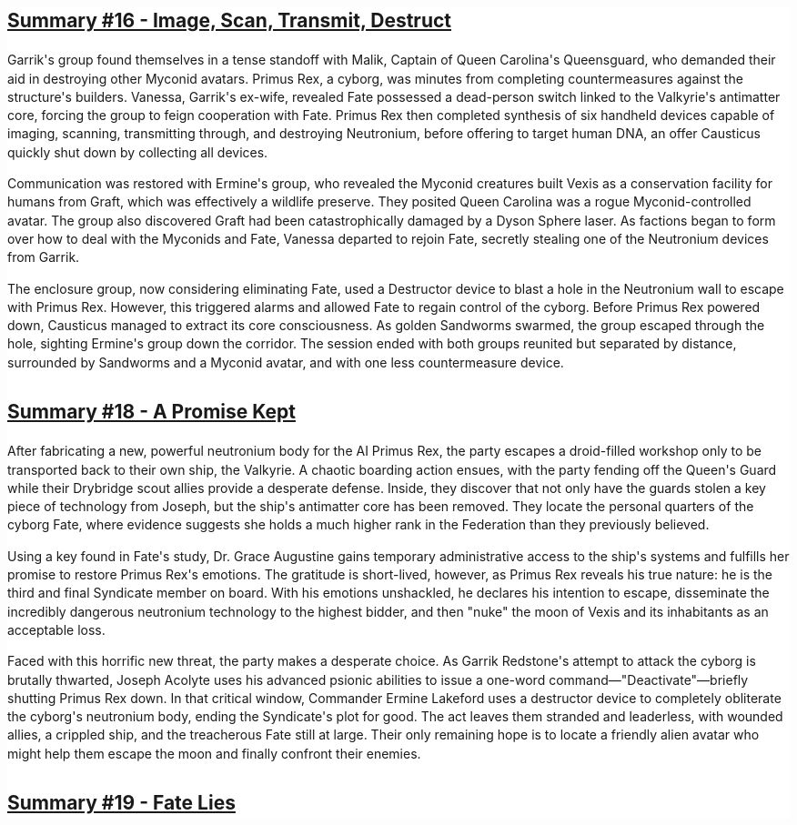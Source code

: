 ## [Summary #16 - Image, Scan, Transmit, Destruct](#OminousRefuge_Recap_Ep16)

Garrik's group found themselves in a tense standoff with Malik, Captain of Queen Carolina's Queensguard, who demanded their aid in destroying other Myconid avatars. Primus Rex, a cyborg, was minutes from completing countermeasures against the structure's builders. Vanessa, Garrik's ex-wife, revealed Fate possessed a dead-person switch linked to the Valkyrie's antimatter core, forcing the group to feign cooperation with Fate. Primus Rex then completed synthesis of six handheld devices capable of imaging, scanning, transmitting through, and destroying Neutronium, before offering to target human DNA, an offer Causticus quickly shut down by collecting all devices.

Communication was restored with Ermine's group, who revealed the Myconid creatures built Vexis as a conservation facility for humans from Graft, which was effectively a wildlife preserve. They posited Queen Carolina was a rogue Myconid-controlled avatar. The group also discovered Graft had been catastrophically damaged by a Dyson Sphere laser. As factions began to form over how to deal with the Myconids and Fate, Vanessa departed to rejoin Fate, secretly stealing one of the Neutronium devices from Garrik.

The enclosure group, now considering eliminating Fate, used a Destructor device to blast a hole in the Neutronium wall to escape with Primus Rex. However, this triggered alarms and allowed Fate to regain control of the cyborg. Before Primus Rex powered down, Causticus managed to extract its core consciousness. As golden Sandworms swarmed, the group escaped through the hole, sighting Ermine's group down the corridor. The session ended with both groups reunited but separated by distance, surrounded by Sandworms and a Myconid avatar, and with one less countermeasure device.

## [Summary #18 - A Promise Kept](#OminousRefuge_Recap_Ep18)

After fabricating a new, powerful neutronium body for the AI Primus Rex, the party escapes a droid-filled workshop only to be transported back to their own ship, the Valkyrie. A chaotic boarding action ensues, with the party fending off the Queen's Guard while their Drybridge scout allies provide a desperate defense. Inside, they discover that not only have the guards stolen a key piece of technology from Joseph, but the ship's antimatter core has been removed. They locate the personal quarters of the cyborg Fate, where evidence suggests she holds a much higher rank in the Federation than they previously believed.

Using a key found in Fate's study, Dr. Grace Augustine gains temporary administrative access to the ship's systems and fulfills her promise to restore Primus Rex's emotions. The gratitude is short-lived, however, as Primus Rex reveals his true nature: he is the third and final Syndicate member on board. With his emotions unshackled, he declares his intention to escape, disseminate the incredibly dangerous neutronium technology to the highest bidder, and then "nuke" the moon of Vexis and its inhabitants as an acceptable loss.

Faced with this horrific new threat, the party makes a desperate choice. As Garrik Redstone's attempt to attack the cyborg is brutally thwarted, Joseph Acolyte uses his advanced psionic abilities to issue a one-word command—"Deactivate"—briefly shutting Primus Rex down. In that critical window, Commander Ermine Lakeford uses a destructor device to completely obliterate the cyborg's neutronium body, ending the Syndicate's plot for good. The act leaves them stranded and leaderless, with wounded allies, a crippled ship, and the treacherous Fate still at large. Their only remaining hope is to locate a friendly alien avatar who might help them escape the moon and finally confront their enemies.

## [Summary #19 - Fate Lies](#OminousRefuge_Recap_Ep19)
